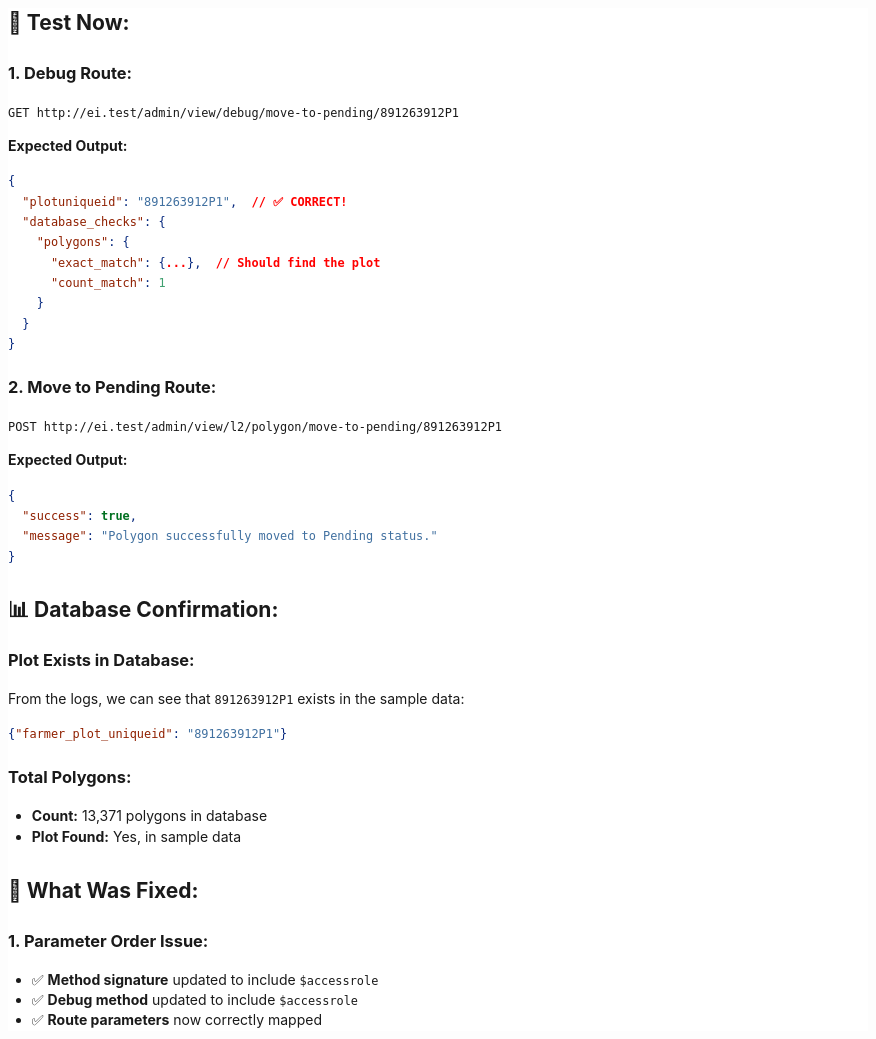 ## 🚀 **Test Now:**

### **1. Debug Route:**
```
GET http://ei.test/admin/view/debug/move-to-pending/891263912P1
```

**Expected Output:**
```json
{
  "plotuniqueid": "891263912P1",  // ✅ CORRECT!
  "database_checks": {
    "polygons": {
      "exact_match": {...},  // Should find the plot
      "count_match": 1
    }
  }
}
```

### **2. Move to Pending Route:**
```
POST http://ei.test/admin/view/l2/polygon/move-to-pending/891263912P1
```

**Expected Output:**
```json
{
  "success": true,
  "message": "Polygon successfully moved to Pending status."
}
```

## 📊 **Database Confirmation:**

### **Plot Exists in Database:**
From the logs, we can see that `891263912P1` exists in the sample data:
```json
{"farmer_plot_uniqueid": "891263912P1"}
```

### **Total Polygons:**
- **Count:** 13,371 polygons in database
- **Plot Found:** Yes, in sample data

## 🔧 **What Was Fixed:**

### **1. Parameter Order Issue:**
- ✅ **Method signature** updated to include `$accessrole`
- ✅ **Debug method** updated to include `$accessrole`
- ✅ **Route parameters** now correctly mapped
